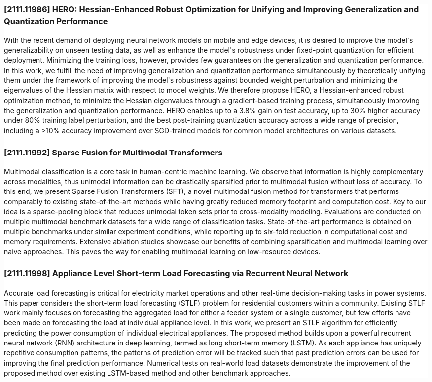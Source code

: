     

### [[2111.11986] HERO: Hessian-Enhanced Robust Optimization for Unifying and Improving Generalization and Quantization Performance](http://arxiv.org/abs/2111.11986)


  With the recent demand of deploying neural network models on mobile and edge
devices, it is desired to improve the model's generalizability on unseen
testing data, as well as enhance the model's robustness under fixed-point
quantization for efficient deployment. Minimizing the training loss, however,
provides few guarantees on the generalization and quantization performance. In
this work, we fulfill the need of improving generalization and quantization
performance simultaneously by theoretically unifying them under the framework
of improving the model's robustness against bounded weight perturbation and
minimizing the eigenvalues of the Hessian matrix with respect to model weights.
We therefore propose HERO, a Hessian-enhanced robust optimization method, to
minimize the Hessian eigenvalues through a gradient-based training process,
simultaneously improving the generalization and quantization performance. HERO
enables up to a 3.8% gain on test accuracy, up to 30% higher accuracy under 80%
training label perturbation, and the best post-training quantization accuracy
across a wide range of precision, including a >10% accuracy improvement over
SGD-trained models for common model architectures on various datasets.

    

### [[2111.11992] Sparse Fusion for Multimodal Transformers](http://arxiv.org/abs/2111.11992)


  Multimodal classification is a core task in human-centric machine learning.
We observe that information is highly complementary across modalities, thus
unimodal information can be drastically sparsified prior to multimodal fusion
without loss of accuracy. To this end, we present Sparse Fusion Transformers
(SFT), a novel multimodal fusion method for transformers that performs
comparably to existing state-of-the-art methods while having greatly reduced
memory footprint and computation cost. Key to our idea is a sparse-pooling
block that reduces unimodal token sets prior to cross-modality modeling.
Evaluations are conducted on multiple multimodal benchmark datasets for a wide
range of classification tasks. State-of-the-art performance is obtained on
multiple benchmarks under similar experiment conditions, while reporting up to
six-fold reduction in computational cost and memory requirements. Extensive
ablation studies showcase our benefits of combining sparsification and
multimodal learning over naive approaches. This paves the way for enabling
multimodal learning on low-resource devices.

    

### [[2111.11998] Appliance Level Short-term Load Forecasting via Recurrent Neural Network](http://arxiv.org/abs/2111.11998)


  Accurate load forecasting is critical for electricity market operations and
other real-time decision-making tasks in power systems. This paper considers
the short-term load forecasting (STLF) problem for residential customers within
a community. Existing STLF work mainly focuses on forecasting the aggregated
load for either a feeder system or a single customer, but few efforts have been
made on forecasting the load at individual appliance level. In this work, we
present an STLF algorithm for efficiently predicting the power consumption of
individual electrical appliances. The proposed method builds upon a powerful
recurrent neural network (RNN) architecture in deep learning, termed as long
short-term memory (LSTM). As each appliance has uniquely repetitive consumption
patterns, the patterns of prediction error will be tracked such that past
prediction errors can be used for improving the final prediction performance.
Numerical tests on real-world load datasets demonstrate the improvement of the
proposed method over existing LSTM-based method and other benchmark approaches.

